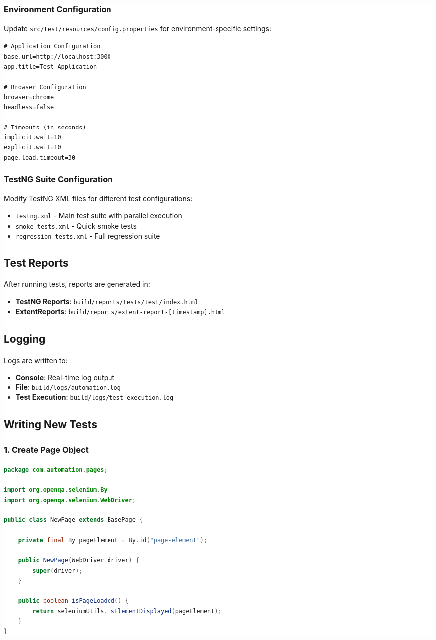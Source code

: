 ### Environment Configuration

Update `src/test/resources/config.properties` for environment-specific settings:

```properties
# Application Configuration
base.url=http://localhost:3000
app.title=Test Application

# Browser Configuration
browser=chrome
headless=false

# Timeouts (in seconds)
implicit.wait=10
explicit.wait=10
page.load.timeout=30
```

### TestNG Suite Configuration

Modify TestNG XML files for different test configurations:

- `testng.xml` - Main test suite with parallel execution
- `smoke-tests.xml` - Quick smoke tests
- `regression-tests.xml` - Full regression suite

## Test Reports

After running tests, reports are generated in:

- **TestNG Reports**: `build/reports/tests/test/index.html`
- **ExtentReports**: `build/reports/extent-report-[timestamp].html`

## Logging

Logs are written to:
- **Console**: Real-time log output
- **File**: `build/logs/automation.log`
- **Test Execution**: `build/logs/test-execution.log`

## Writing New Tests

### 1. Create Page Object

```java
package com.automation.pages;

import org.openqa.selenium.By;
import org.openqa.selenium.WebDriver;

public class NewPage extends BasePage {
    
    private final By pageElement = By.id("page-element");
    
    public NewPage(WebDriver driver) {
        super(driver);
    }
    
    public boolean isPageLoaded() {
        return seleniumUtils.isElementDisplayed(pageElement);
    }
}
```
